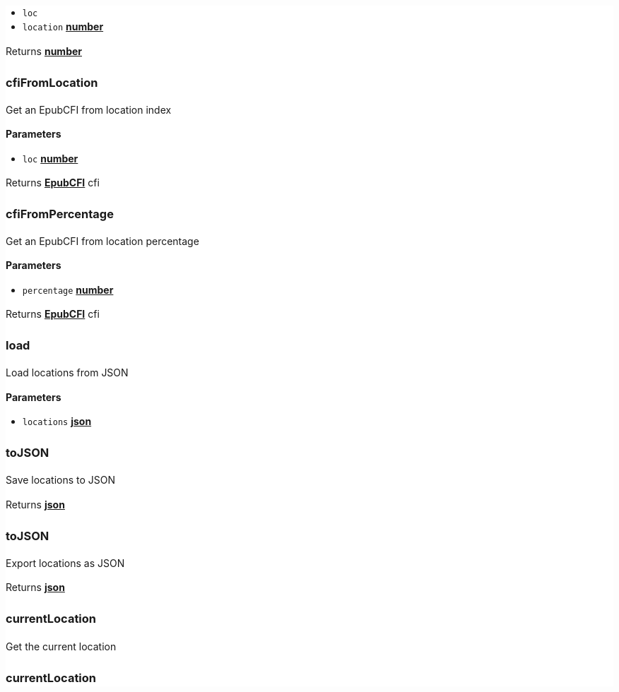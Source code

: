 -   `loc`  
-   `location` **[number](https://developer.mozilla.org/en-US/docs/Web/JavaScript/Reference/Global_Objects/Number)** 

Returns **[number](https://developer.mozilla.org/en-US/docs/Web/JavaScript/Reference/Global_Objects/Number)** 

### cfiFromLocation

Get an EpubCFI from location index

**Parameters**

-   `loc` **[number](https://developer.mozilla.org/en-US/docs/Web/JavaScript/Reference/Global_Objects/Number)** 

Returns **[EpubCFI](#epubcfi)** cfi

### cfiFromPercentage

Get an EpubCFI from location percentage

**Parameters**

-   `percentage` **[number](https://developer.mozilla.org/en-US/docs/Web/JavaScript/Reference/Global_Objects/Number)** 

Returns **[EpubCFI](#epubcfi)** cfi

### load

Load locations from JSON

**Parameters**

-   `locations` **[json](https://developer.mozilla.org/en-US/docs/Web/JavaScript/Reference/Global_Objects/JSON)** 

### toJSON

Save locations to JSON

Returns **[json](https://developer.mozilla.org/en-US/docs/Web/JavaScript/Reference/Global_Objects/JSON)** 

### toJSON

Export locations as JSON

Returns **[json](https://developer.mozilla.org/en-US/docs/Web/JavaScript/Reference/Global_Objects/JSON)** 

### currentLocation

Get the current location

### currentLocation
